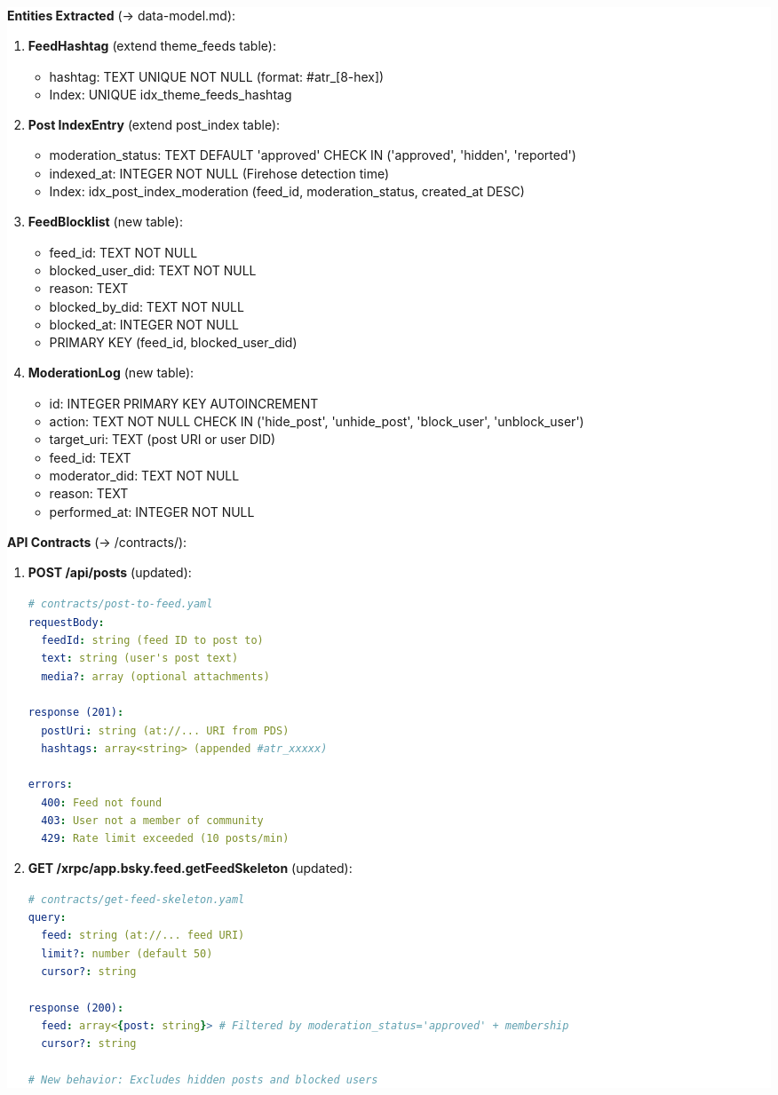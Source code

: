 **Entities Extracted** (→ data-model.md):
1. **FeedHashtag** (extend theme_feeds table):
   - hashtag: TEXT UNIQUE NOT NULL (format: #atr_[8-hex])
   - Index: UNIQUE idx_theme_feeds_hashtag

2. **Post IndexEntry** (extend post_index table):
   - moderation_status: TEXT DEFAULT 'approved' CHECK IN ('approved', 'hidden', 'reported')
   - indexed_at: INTEGER NOT NULL (Firehose detection time)
   - Index: idx_post_index_moderation (feed_id, moderation_status, created_at DESC)

3. **FeedBlocklist** (new table):
   - feed_id: TEXT NOT NULL
   - blocked_user_did: TEXT NOT NULL
   - reason: TEXT
   - blocked_by_did: TEXT NOT NULL
   - blocked_at: INTEGER NOT NULL
   - PRIMARY KEY (feed_id, blocked_user_did)

4. **ModerationLog** (new table):
   - id: INTEGER PRIMARY KEY AUTOINCREMENT
   - action: TEXT NOT NULL CHECK IN ('hide_post', 'unhide_post', 'block_user', 'unblock_user')
   - target_uri: TEXT (post URI or user DID)
   - feed_id: TEXT
   - moderator_did: TEXT NOT NULL
   - reason: TEXT
   - performed_at: INTEGER NOT NULL

**API Contracts** (→ /contracts/):

1. **POST /api/posts** (updated):
   ```yaml
   # contracts/post-to-feed.yaml
   requestBody:
     feedId: string (feed ID to post to)
     text: string (user's post text)
     media?: array (optional attachments)

   response (201):
     postUri: string (at://... URI from PDS)
     hashtags: array<string> (appended #atr_xxxxx)

   errors:
     400: Feed not found
     403: User not a member of community
     429: Rate limit exceeded (10 posts/min)
   ```

2. **GET /xrpc/app.bsky.feed.getFeedSkeleton** (updated):
   ```yaml
   # contracts/get-feed-skeleton.yaml
   query:
     feed: string (at://... feed URI)
     limit?: number (default 50)
     cursor?: string

   response (200):
     feed: array<{post: string}> # Filtered by moderation_status='approved' + membership
     cursor?: string

   # New behavior: Excludes hidden posts and blocked users
   ```
